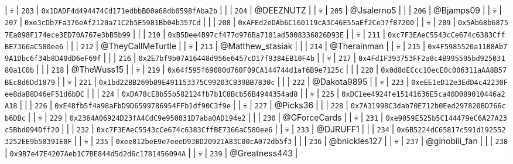 | 💀 | `203` | `0x1DADF4d494474Cd171edbbB00a68db0598fAba2b` |
|  | `204` | @DEEZNUTZ |
| 💀 | `205` | @Jsalerno5 |
|  | `206` | @Bjamps09 |
| 💀 | `207` | `0xe3cDb7Fa376eAf2120a71C2b5E5981Bb04b357Cd` |
|  | `208` | `0xAFEd2eDAb6C160119cA3C46E55aEf2Ce37f87200` |
| 💀 | `209` | `0x5Ab68b68757Ea098F174ece3ED70A767e3bB5b99` |
|  | `210` | `0xB5Dee4B97cf477d976Ba7101ad5008336826D93E` |
| 💀 | `211` | `0xc7F3EAeC5543cCe674c6383CffBE7366aC580ee6` |
|  | `212` | @TheyCallMeTurtle |
| 💀 | `213` | @Matthew_stasiak |
|  | `214` | @Therainman |
| 💀 | `215` | `0x4F5985520a11B8Ab79A1Dbc6f34b8D40dD6eF69f` |
|  | `216` | `0x2E7bf9b07A16448d956e6457cD17f9384EB10F4b` |
| 💀 | `217` | `0x4Fd1F393753FF2a8c4B995595bd92503180a1C0b` |
|  | `218` | @TheWuss15 |
| 💀 | `219` | `0x64f595f69080d760F09CA144744d1af6B9e7125c` |
|  | `220` | `0x0d8dECcc10ecE0c006311aAA8B57BEc8d6Dd1879` |
| 💀 | `221` | `0x1bd22BB269b89E491153375C99203CB39BB7830c` |
|  | `222` | @Dakota9895 |
| 💀 | `223` | `0xeEE1eD12e3EdD4c42230Fee8daB8D46eF51d6bDC` |
|  | `224` | `0xDA78cE8b55b582124fb7b1C8Bcb56B4944354ad8` |
| 💀 | `225` | `0xDC1ee4924fe15141636E5ca40D089010446a2A18` |
|  | `226` | `0xE48fb5f4a98aFbD9D6599786954FFb1df90C3f9e` |
| 💀 | `227` | @Picks36 |
|  | `228` | `0x7A31998C3dab70E712b0Eed297820BD766cb6DBc` |
| 💀 | `229` | `0x2364A06924D23fA4CdC9e950031D7aba0AD194e2` |
|  | `230` | @GForceCards |
| 💀 | `231` | `0xe9059E525b5C144479eC6A27A23c5Bbd094Dff20` |
|  | `232` | `0xc7F3EAeC5543cCe674c6383CffBE7366aC580ee6` |
| 💀 | `233` | @DJRUFF1 |
|  | `234` | `0x6B5224dC65817c591d1925523252EE9b58391E0F` |
| 💀 | `235` | `0xee812beE9e7eeeD93BD20921A83C00cA072db5f3` |
|  | `236` | @bnickles127 |
| 💀 | `237` | @ginobili_fan |
|  | `238` | `0x9B7e47E4207Aeb1C7BE844d5d2d6c1781456094A` |
| 💀 | `239` | @Greatness443 |